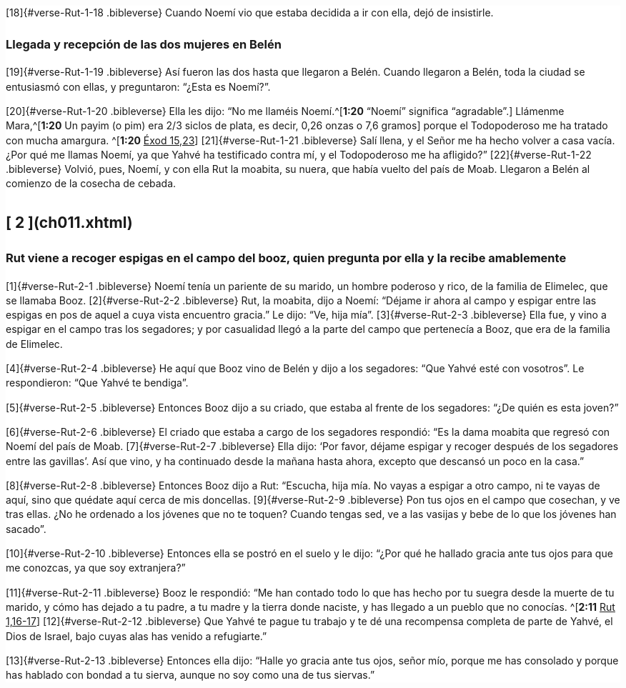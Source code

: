 [18]{#verse-Rut-1-18 .bibleverse} Cuando Noemí vio que estaba decidida a ir con ella, dejó de insistirle.

### Llegada y recepción de las dos mujeres en Belén
[19]{#verse-Rut-1-19 .bibleverse} Así fueron las dos hasta que llegaron a Belén. Cuando llegaron a Belén, toda la ciudad se entusiasmó con ellas, y preguntaron: “¿Esta es Noemí?”.

[20]{#verse-Rut-1-20 .bibleverse} Ella les dijo: “No me llaméis Noemí.^[**1:20** “Noemí” significa “agradable”.] Llámenme Mara,^[**1:20** Un payim (o pim) era 2/3 siclos de plata, es decir, 0,26 onzas o 7,6 gramos] porque el Todopoderoso me ha tratado con mucha amargura. ^[**1:20** [Éxod 15,23](ch005.xhtml#verse-Éxodo-15-23)] [21]{#verse-Rut-1-21 .bibleverse} Salí llena, y el Señor me ha hecho volver a casa vacía. ¿Por qué me llamas Noemí, ya que Yahvé ha testificado contra mí, y el Todopoderoso me ha afligido?” [22]{#verse-Rut-1-22 .bibleverse} Volvió, pues, Noemí, y con ella Rut la moabita, su nuera, que había vuelto del país de Moab. Llegaron a Belén al comienzo de la cosecha de cebada.

<h2 class="chaptertitle">[&nbsp;2&nbsp;](ch011.xhtml)<span><span id="chapter-Rut-2"></span></span></h2>

### Rut viene a recoger espigas en el campo del booz, quien pregunta por ella y la recibe amablemente
[1]{#verse-Rut-2-1 .bibleverse} Noemí tenía un pariente de su marido, un hombre poderoso y rico, de la familia de Elimelec, que se llamaba Booz. [2]{#verse-Rut-2-2 .bibleverse} Rut, la moabita, dijo a Noemí: “Déjame ir ahora al campo y espigar entre las espigas en pos de aquel a cuya vista encuentro gracia.” Le dijo: “Ve, hija mía”. [3]{#verse-Rut-2-3 .bibleverse} Ella fue, y vino a espigar en el campo tras los segadores; y por casualidad llegó a la parte del campo que pertenecía a Booz, que era de la familia de Elimelec.

[4]{#verse-Rut-2-4 .bibleverse} He aquí que Booz vino de Belén y dijo a los segadores: “Que Yahvé esté con vosotros”. Le respondieron: “Que Yahvé te bendiga”.

[5]{#verse-Rut-2-5 .bibleverse} Entonces Booz dijo a su criado, que estaba al frente de los segadores: “¿De quién es esta joven?”

[6]{#verse-Rut-2-6 .bibleverse} El criado que estaba a cargo de los segadores respondió: “Es la dama moabita que regresó con Noemí del país de Moab. [7]{#verse-Rut-2-7 .bibleverse} Ella dijo: ‘Por favor, déjame espigar y recoger después de los segadores entre las gavillas’. Así que vino, y ha continuado desde la mañana hasta ahora, excepto que descansó un poco en la casa.”

[8]{#verse-Rut-2-8 .bibleverse} Entonces Booz dijo a Rut: “Escucha, hija mía. No vayas a espigar a otro campo, ni te vayas de aquí, sino que quédate aquí cerca de mis doncellas. [9]{#verse-Rut-2-9 .bibleverse} Pon tus ojos en el campo que cosechan, y ve tras ellas. ¿No he ordenado a los jóvenes que no te toquen? Cuando tengas sed, ve a las vasijas y bebe de lo que los jóvenes han sacado”.

[10]{#verse-Rut-2-10 .bibleverse} Entonces ella se postró en el suelo y le dijo: “¿Por qué he hallado gracia ante tus ojos para que me conozcas, ya que soy extranjera?”

[11]{#verse-Rut-2-11 .bibleverse} Booz le respondió: “Me han contado todo lo que has hecho por tu suegra desde la muerte de tu marido, y cómo has dejado a tu padre, a tu madre y la tierra donde naciste, y has llegado a un pueblo que no conocías. ^[**2:11** [Rut 1,16-17](ch011.xhtml#verse-Rut-1-16)] [12]{#verse-Rut-2-12 .bibleverse} Que Yahvé te pague tu trabajo y te dé una recompensa completa de parte de Yahvé, el Dios de Israel, bajo cuyas alas has venido a refugiarte.”

[13]{#verse-Rut-2-13 .bibleverse} Entonces ella dijo: “Halle yo gracia ante tus ojos, señor mío, porque me has consolado y porque has hablado con bondad a tu sierva, aunque no soy como una de tus siervas.”
